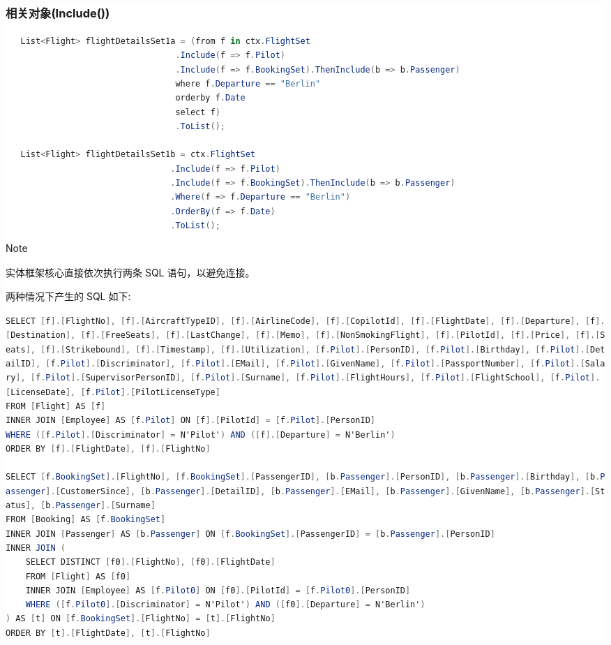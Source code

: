 ### 相关对象(Include())

```cs
   List<Flight> flightDetailsSet1a = (from f in ctx.FlightSet
                                  .Include(f => f.Pilot)
                                  .Include(f => f.BookingSet).ThenInclude(b => b.Passenger)
                                  where f.Departure == "Berlin"
                                  orderby f.Date
                                  select f)
                                  .ToList();

   List<Flight> flightDetailsSet1b = ctx.FlightSet
                                 .Include(f => f.Pilot)
                                 .Include(f => f.BookingSet).ThenInclude(b => b.Passenger)
                                 .Where(f => f.Departure == "Berlin")
                                 .OrderBy(f => f.Date)
                                 .ToList();

```

Note

实体框架核心直接依次执行两条 SQL 语句，以避免连接。

两种情况下产生的 SQL 如下:

```cs
SELECT [f].[FlightNo], [f].[AircraftTypeID], [f].[AirlineCode], [f].[CopilotId], [f].[FlightDate], [f].[Departure], [f].[Destination], [f].[FreeSeats], [f].[LastChange], [f].[Memo], [f].[NonSmokingFlight], [f].[PilotId], [f].[Price], [f].[Seats], [f].[Strikebound], [f].[Timestamp], [f].[Utilization], [f.Pilot].[PersonID], [f.Pilot].[Birthday], [f.Pilot].[DetailID], [f.Pilot].[Discriminator], [f.Pilot].[EMail], [f.Pilot].[GivenName], [f.Pilot].[PassportNumber], [f.Pilot].[Salary], [f.Pilot].[SupervisorPersonID], [f.Pilot].[Surname], [f.Pilot].[FlightHours], [f.Pilot].[FlightSchool], [f.Pilot].[LicenseDate], [f.Pilot].[PilotLicenseType]
FROM [Flight] AS [f]
INNER JOIN [Employee] AS [f.Pilot] ON [f].[PilotId] = [f.Pilot].[PersonID]
WHERE ([f.Pilot].[Discriminator] = N'Pilot') AND ([f].[Departure] = N'Berlin')
ORDER BY [f].[FlightDate], [f].[FlightNo]

SELECT [f.BookingSet].[FlightNo], [f.BookingSet].[PassengerID], [b.Passenger].[PersonID], [b.Passenger].[Birthday], [b.Passenger].[CustomerSince], [b.Passenger].[DetailID], [b.Passenger].[EMail], [b.Passenger].[GivenName], [b.Passenger].[Status], [b.Passenger].[Surname]
FROM [Booking] AS [f.BookingSet]
INNER JOIN [Passenger] AS [b.Passenger] ON [f.BookingSet].[PassengerID] = [b.Passenger].[PersonID]
INNER JOIN (
    SELECT DISTINCT [f0].[FlightNo], [f0].[FlightDate]
    FROM [Flight] AS [f0]
    INNER JOIN [Employee] AS [f.Pilot0] ON [f0].[PilotId] = [f.Pilot0].[PersonID]
    WHERE ([f.Pilot0].[Discriminator] = N'Pilot') AND ([f0].[Departure] = N'Berlin')
) AS [t] ON [f.BookingSet].[FlightNo] = [t].[FlightNo]
ORDER BY [t].[FlightDate], [t].[FlightNo]

```
